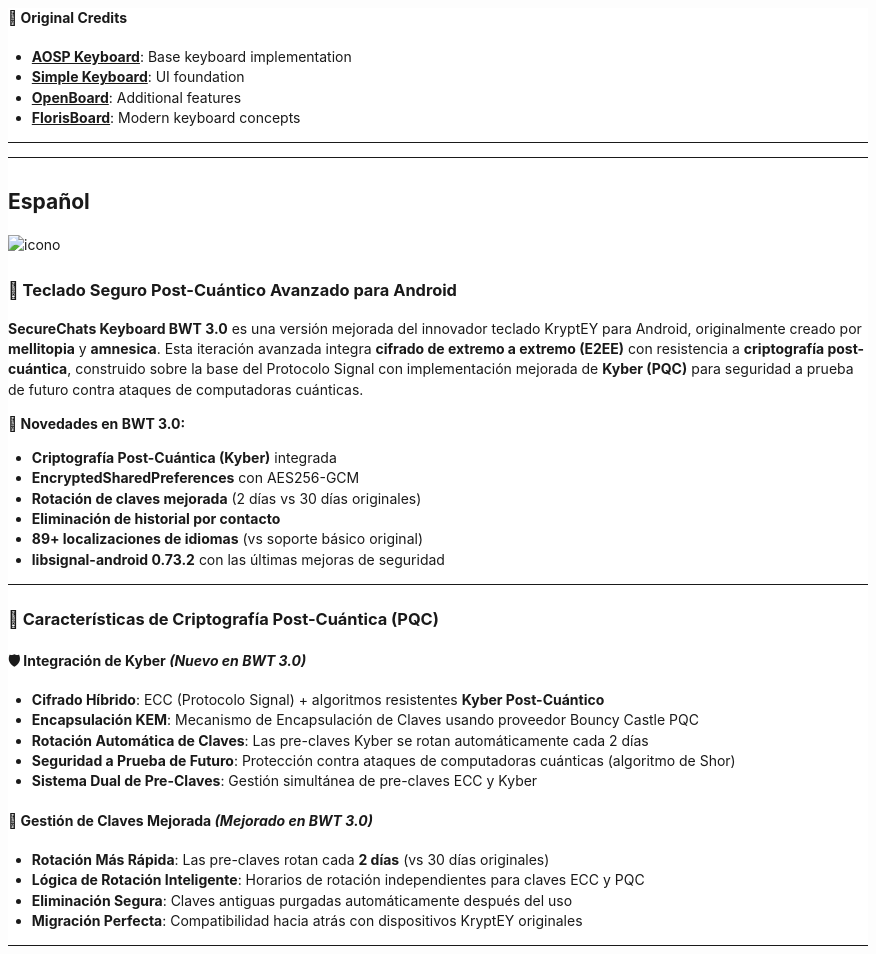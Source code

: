 #### 🙏 **Original Credits**
- **[AOSP Keyboard](https://android.googlesource.com/platform/packages/inputmethods/LatinIME/)**: Base keyboard implementation
- **[Simple Keyboard](https://github.com/rkkr/simple-keyboard)**: UI foundation
- **[OpenBoard](https://github.com/openboard-team/openboard)**: Additional features
- **[FlorisBoard](https://github.com/florisboard/florisboard)**: Modern keyboard concepts

---

---

## Español
![icono](https://github.com/user-attachments/assets/179c3035-6188-4311-921a-660036241e69)

### 🌟 Teclado Seguro Post-Cuántico Avanzado para Android

**SecureChats Keyboard BWT 3.0** es una versión mejorada del innovador teclado KryptEY para Android, originalmente creado por **mellitopia** y **amnesica**. Esta iteración avanzada integra **cifrado de extremo a extremo (E2EE)** con resistencia a **criptografía post-cuántica**, construido sobre la base del Protocolo Signal con implementación mejorada de **Kyber (PQC)** para seguridad a prueba de futuro contra ataques de computadoras cuánticas.

**🚀 Novedades en BWT 3.0:**
- **Criptografía Post-Cuántica (Kyber)** integrada
- **EncryptedSharedPreferences** con AES256-GCM
- **Rotación de claves mejorada** (2 días vs 30 días originales)
- **Eliminación de historial por contacto**
- **89+ localizaciones de idiomas** (vs soporte básico original)
- **libsignal-android 0.73.2** con las últimas mejoras de seguridad

---

### 🔮 **Características de Criptografía Post-Cuántica (PQC)**

#### 🛡️ **Integración de Kyber** *(Nuevo en BWT 3.0)*
- **Cifrado Híbrido**: ECC (Protocolo Signal) + algoritmos resistentes **Kyber Post-Cuántico**
- **Encapsulación KEM**: Mecanismo de Encapsulación de Claves usando proveedor Bouncy Castle PQC  
- **Rotación Automática de Claves**: Las pre-claves Kyber se rotan automáticamente cada 2 días
- **Seguridad a Prueba de Futuro**: Protección contra ataques de computadoras cuánticas (algoritmo de Shor)
- **Sistema Dual de Pre-Claves**: Gestión simultánea de pre-claves ECC y Kyber

#### 🔄 **Gestión de Claves Mejorada** *(Mejorado en BWT 3.0)*
- **Rotación Más Rápida**: Las pre-claves rotan cada **2 días** (vs 30 días originales)
- **Lógica de Rotación Inteligente**: Horarios de rotación independientes para claves ECC y PQC
- **Eliminación Segura**: Claves antiguas purgadas automáticamente después del uso
- **Migración Perfecta**: Compatibilidad hacia atrás con dispositivos KryptEY originales

---
